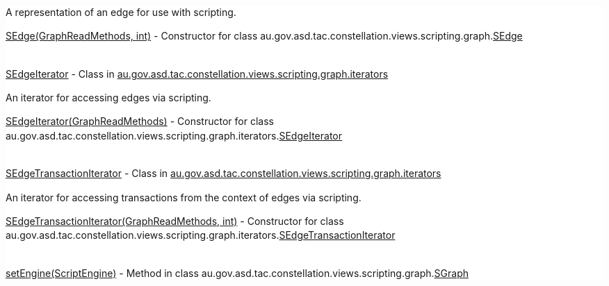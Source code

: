 A representation of an edge for use with scripting.

</div>

<span class="memberNameLink">[SEdge(GraphReadMethods, int)](../ext/docs/CoreScriptingView/src/au/gov/asd/tac/constellation/views/scripting/docs/javadoc/graph/SEdge.md#SEdge-au.gov.asd.tac.constellation.graph.GraphReadMethods-int-)</span> - Constructor for class au.gov.asd.tac.constellation.views.scripting.graph.[SEdge](../ext/docs/CoreScriptingView/src/au/gov/asd/tac/constellation/views/scripting/docs/javadoc/graph/SEdge.md "class in au.gov.asd.tac.constellation.views.scripting.graph")  
 

[<span class="typeNameLink">SEdgeIterator</span>](../ext/docs/CoreScriptingView/src/au/gov/asd/tac/constellation/views/scripting/docs/javadoc/graph/iterators/SEdgeIterator.md "class in au.gov.asd.tac.constellation.views.scripting.graph.iterators") - Class in [au.gov.asd.tac.constellation.views.scripting.graph.iterators](../ext/docs/CoreScriptingView/src/au/gov/asd/tac/constellation/views/scripting/docs/javadoc/graph/iterators/package-summary.md)  
<div class="block">

An iterator for accessing edges via scripting.

</div>

<span class="memberNameLink">[SEdgeIterator(GraphReadMethods)](../ext/docs/CoreScriptingView/src/au/gov/asd/tac/constellation/views/scripting/docs/javadoc/graph/iterators/SEdgeIterator.md#SEdgeIterator-au.gov.asd.tac.constellation.graph.GraphReadMethods-)</span> - Constructor for class au.gov.asd.tac.constellation.views.scripting.graph.iterators.[SEdgeIterator](../ext/docs/CoreScriptingView/src/au/gov/asd/tac/constellation/views/scripting/docs/javadoc/graph/iterators/SEdgeIterator.md "class in au.gov.asd.tac.constellation.views.scripting.graph.iterators")  
 

[<span class="typeNameLink">SEdgeTransactionIterator</span>](../ext/docs/CoreScriptingView/src/au/gov/asd/tac/constellation/views/scripting/docs/javadoc/graph/iterators/SEdgeTransactionIterator.md "class in au.gov.asd.tac.constellation.views.scripting.graph.iterators") - Class in [au.gov.asd.tac.constellation.views.scripting.graph.iterators](../ext/docs/CoreScriptingView/src/au/gov/asd/tac/constellation/views/scripting/docs/javadoc/graph/iterators/package-summary.md)  
<div class="block">

An iterator for accessing transactions from the context of edges via
scripting.

</div>

<span class="memberNameLink">[SEdgeTransactionIterator(GraphReadMethods, int)](../ext/docs/CoreScriptingView/src/au/gov/asd/tac/constellation/views/scripting/docs/javadoc/graph/iterators/SEdgeTransactionIterator.md#SEdgeTransactionIterator-au.gov.asd.tac.constellation.graph.GraphReadMethods-int-)</span> - Constructor for class au.gov.asd.tac.constellation.views.scripting.graph.iterators.[SEdgeTransactionIterator](../ext/docs/CoreScriptingView/src/au/gov/asd/tac/constellation/views/scripting/docs/javadoc/graph/iterators/SEdgeTransactionIterator.md "class in au.gov.asd.tac.constellation.views.scripting.graph.iterators")  
 

<span class="memberNameLink">[setEngine(ScriptEngine)](../ext/docs/CoreScriptingView/src/au/gov/asd/tac/constellation/views/scripting/docs/javadoc/graph/SGraph.md#setEngine-javax.script.ScriptEngine-)</span> - Method in class au.gov.asd.tac.constellation.views.scripting.graph.[SGraph](../ext/docs/CoreScriptingView/src/au/gov/asd/tac/constellation/views/scripting/docs/javadoc/graph/SGraph.md "class in au.gov.asd.tac.constellation.views.scripting.graph")  
<div class="block">
